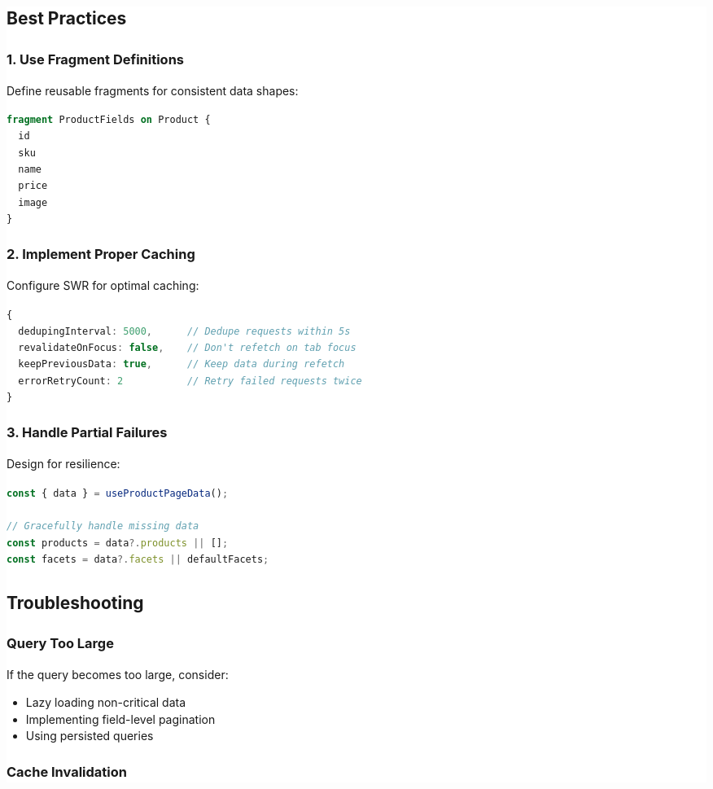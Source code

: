 ## Best Practices

### 1. Use Fragment Definitions

Define reusable fragments for consistent data shapes:

```graphql
fragment ProductFields on Product {
  id
  sku
  name
  price
  image
}
```

### 2. Implement Proper Caching

Configure SWR for optimal caching:

```typescript
{
  dedupingInterval: 5000,      // Dedupe requests within 5s
  revalidateOnFocus: false,    // Don't refetch on tab focus
  keepPreviousData: true,      // Keep data during refetch
  errorRetryCount: 2           // Retry failed requests twice
}
```

### 3. Handle Partial Failures

Design for resilience:

```typescript
const { data } = useProductPageData();

// Gracefully handle missing data
const products = data?.products || [];
const facets = data?.facets || defaultFacets;
```

## Troubleshooting

### Query Too Large

If the query becomes too large, consider:

- Lazy loading non-critical data
- Implementing field-level pagination
- Using persisted queries

### Cache Invalidation
